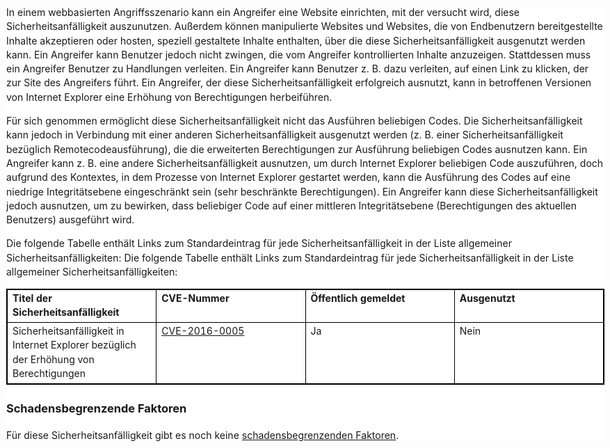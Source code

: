 In einem webbasierten Angriffsszenario kann ein Angreifer eine Website einrichten, mit der versucht wird, diese Sicherheitsanfälligkeit auszunutzen. Außerdem können manipulierte Websites und Websites, die von Endbenutzern bereitgestellte Inhalte akzeptieren oder hosten, speziell gestaltete Inhalte enthalten, über die diese Sicherheitsanfälligkeit ausgenutzt werden kann. Ein Angreifer kann Benutzer jedoch nicht zwingen, die vom Angreifer kontrollierten Inhalte anzuzeigen. Stattdessen muss ein Angreifer Benutzer zu Handlungen verleiten. Ein Angreifer kann Benutzer z. B. dazu verleiten, auf einen Link zu klicken, der zur Site des Angreifers führt. Ein Angreifer, der diese Sicherheitsanfälligkeit erfolgreich ausnutzt, kann in betroffenen Versionen von Internet Explorer eine Erhöhung von Berechtigungen herbeiführen.
  
Für sich genommen ermöglicht diese Sicherheitsanfälligkeit nicht das Ausführen beliebigen Codes. Die Sicherheitsanfälligkeit kann jedoch in Verbindung mit einer anderen Sicherheitsanfälligkeit ausgenutzt werden (z. B. einer Sicherheitsanfälligkeit bezüglich Remotecodeausführung), die die erweiterten Berechtigungen zur Ausführung beliebigen Codes ausnutzen kann. Ein Angreifer kann z. B. eine andere Sicherheitsanfälligkeit ausnutzen, um durch Internet Explorer beliebigen Code auszuführen, doch aufgrund des Kontextes, in dem Prozesse von Internet Explorer gestartet werden, kann die Ausführung des Codes auf eine niedrige Integritätsebene eingeschränkt sein (sehr beschränkte Berechtigungen). Ein Angreifer kann diese Sicherheitsanfälligkeit jedoch ausnutzen, um zu bewirken, dass beliebiger Code auf einer mittleren Integritätsebene (Berechtigungen des aktuellen Benutzers) ausgeführt wird.
  
Die folgende Tabelle enthält Links zum Standardeintrag für jede Sicherheitsanfälligkeit in der Liste allgemeiner Sicherheitsanfälligkeiten: Die folgende Tabelle enthält Links zum Standardeintrag für jede Sicherheitsanfälligkeit in der Liste allgemeiner Sicherheitsanfälligkeiten:

<p> </p>
<table style="border:1px solid black;">
<colgroup>
<col width="25%" />
<col width="25%" />
<col width="25%" />
<col width="25%" />
</colgroup>
<tbody>
<tr class="odd">
<td style="border:1px solid black;"><strong>Titel der Sicherheitsanfälligkeit</strong></td>
<td style="border:1px solid black;"><strong>CVE-Nummer</strong></td>
<td style="border:1px solid black;"><strong>Öffentlich gemeldet</strong></td>
<td style="border:1px solid black;"><strong>Ausgenutzt</strong></td>
</tr>
<tr class="even">
<td style="border:1px solid black;">Sicherheitsanfälligkeit in Internet Explorer bezüglich der Erhöhung von Berechtigungen</td>
<td style="border:1px solid black;"><a href="https://www.cve.mitre.org/cgi-bin/cvename.cgi?name=cve-2016-0005">CVE-2016-0005</a></td>
<td style="border:1px solid black;">Ja</td>
<td style="border:1px solid black;">Nein</td>
</tr>
</tbody>
</table>
  
### Schadensbegrenzende Faktoren
  
Für diese Sicherheitsanfälligkeit gibt es noch keine [schadensbegrenzenden Faktoren](https://technet.microsoft.com/de-de/library/security/dn848375.aspx).
  